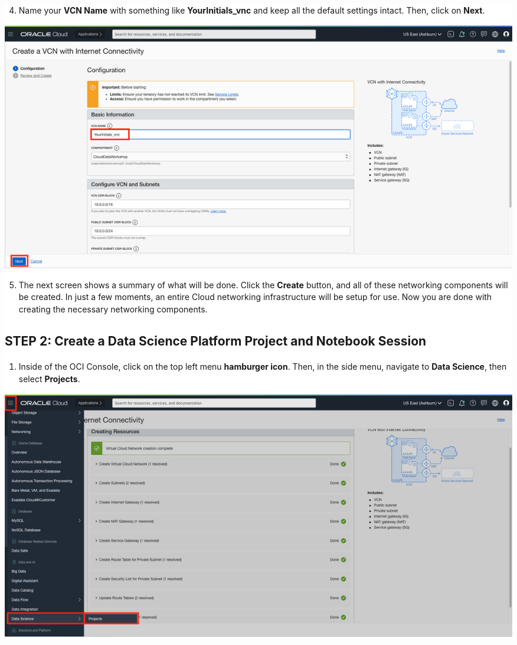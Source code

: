 4. Name your **VCN Name** with something like **YourInitials_vnc** and keep all the default settings intact. Then, click on **Next**.

![](./images/4.png " ")

5. The next screen shows a summary of what will be done. Click the **Create** button, and all of these networking components will be created. In just a few moments, an entire Cloud networking infrastructure will be setup for use. Now you are done with creating the necessary networking components.

## **STEP 2**: Create a Data Science Platform Project and Notebook Session

1. Inside of the OCI Console, click on the top left menu **hamburger icon**. Then, in the side menu, navigate to **Data Science**, then select **Projects**.  

![](./images/5.png " ")
